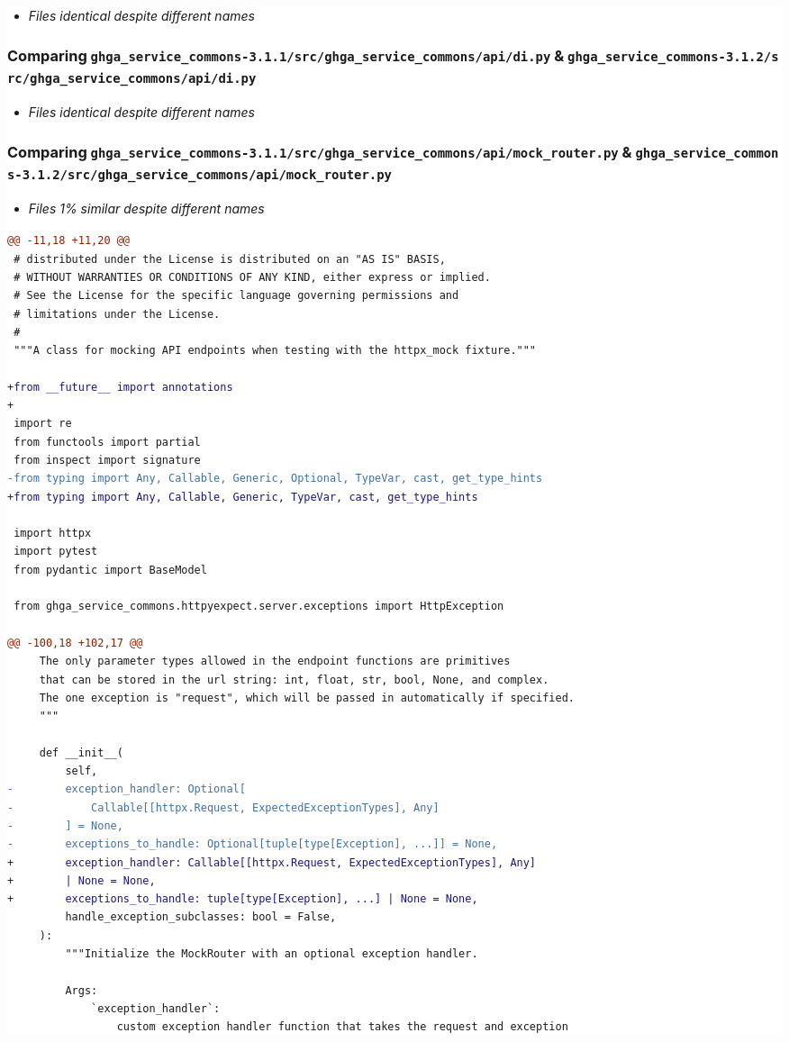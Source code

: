  * *Files identical despite different names*

### Comparing `ghga_service_commons-3.1.1/src/ghga_service_commons/api/di.py` & `ghga_service_commons-3.1.2/src/ghga_service_commons/api/di.py`

 * *Files identical despite different names*

### Comparing `ghga_service_commons-3.1.1/src/ghga_service_commons/api/mock_router.py` & `ghga_service_commons-3.1.2/src/ghga_service_commons/api/mock_router.py`

 * *Files 1% similar despite different names*

```diff
@@ -11,18 +11,20 @@
 # distributed under the License is distributed on an "AS IS" BASIS,
 # WITHOUT WARRANTIES OR CONDITIONS OF ANY KIND, either express or implied.
 # See the License for the specific language governing permissions and
 # limitations under the License.
 #
 """A class for mocking API endpoints when testing with the httpx_mock fixture."""
 
+from __future__ import annotations
+
 import re
 from functools import partial
 from inspect import signature
-from typing import Any, Callable, Generic, Optional, TypeVar, cast, get_type_hints
+from typing import Any, Callable, Generic, TypeVar, cast, get_type_hints
 
 import httpx
 import pytest
 from pydantic import BaseModel
 
 from ghga_service_commons.httpyexpect.server.exceptions import HttpException
 
@@ -100,18 +102,17 @@
     The only parameter types allowed in the endpoint functions are primitives
     that can be stored in the url string: int, float, str, bool, None, and complex.
     The one exception is "request", which will be passed in automatically if specified.
     """
 
     def __init__(
         self,
-        exception_handler: Optional[
-            Callable[[httpx.Request, ExpectedExceptionTypes], Any]
-        ] = None,
-        exceptions_to_handle: Optional[tuple[type[Exception], ...]] = None,
+        exception_handler: Callable[[httpx.Request, ExpectedExceptionTypes], Any]
+        | None = None,
+        exceptions_to_handle: tuple[type[Exception], ...] | None = None,
         handle_exception_subclasses: bool = False,
     ):
         """Initialize the MockRouter with an optional exception handler.
 
         Args:
             `exception_handler`:
                 custom exception handler function that takes the request and exception
```
